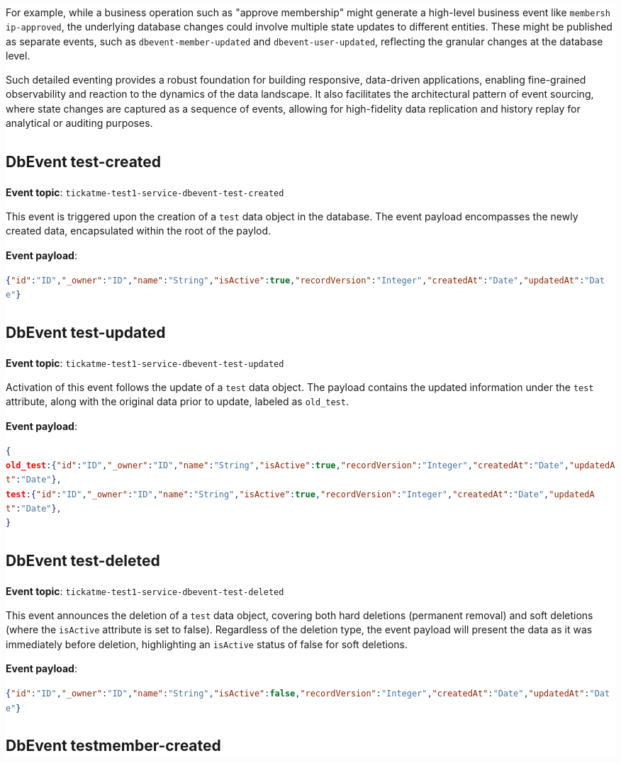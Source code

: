 For example, while a business operation such as "approve membership" might generate a high-level business event like `membership-approved`, the underlying database changes could involve multiple state updates to different entities. These might be published as separate events, such as `dbevent-member-updated` and `dbevent-user-updated`, reflecting the granular changes at the database level.

Such detailed eventing provides a robust foundation for building responsive, data-driven applications, enabling fine-grained observability and reaction to the dynamics of the data landscape. It also facilitates the architectural pattern of event sourcing, where state changes are captured as a sequence of events, allowing for high-fidelity data replication and history replay for analytical or auditing purposes.

## DbEvent test-created

**Event topic**: `tickatme-test1-service-dbevent-test-created`

This event is triggered upon the creation of a `test` data object in the database. The event payload encompasses the newly created data, encapsulated within the root of the paylod.

**Event payload**: 
```json
{"id":"ID","_owner":"ID","name":"String","isActive":true,"recordVersion":"Integer","createdAt":"Date","updatedAt":"Date"}
```  
## DbEvent test-updated

**Event topic**: `tickatme-test1-service-dbevent-test-updated`

Activation of this event follows the update of a `test` data object. The payload contains the updated information under the `test` attribute, along with the original data prior to update, labeled as `old_test`.

**Event payload**: 
```json
{
old_test:{"id":"ID","_owner":"ID","name":"String","isActive":true,"recordVersion":"Integer","createdAt":"Date","updatedAt":"Date"},
test:{"id":"ID","_owner":"ID","name":"String","isActive":true,"recordVersion":"Integer","createdAt":"Date","updatedAt":"Date"},
}
``` 
## DbEvent test-deleted

**Event topic**: `tickatme-test1-service-dbevent-test-deleted`

This event announces the deletion of a `test` data object, covering both hard deletions (permanent removal) and soft deletions (where the `isActive` attribute is set to false). Regardless of the deletion type, the event payload will present the data as it was immediately before deletion, highlighting an `isActive` status of false for soft deletions.

**Event payload**: 
```json
{"id":"ID","_owner":"ID","name":"String","isActive":false,"recordVersion":"Integer","createdAt":"Date","updatedAt":"Date"}
```  
## DbEvent testmember-created
